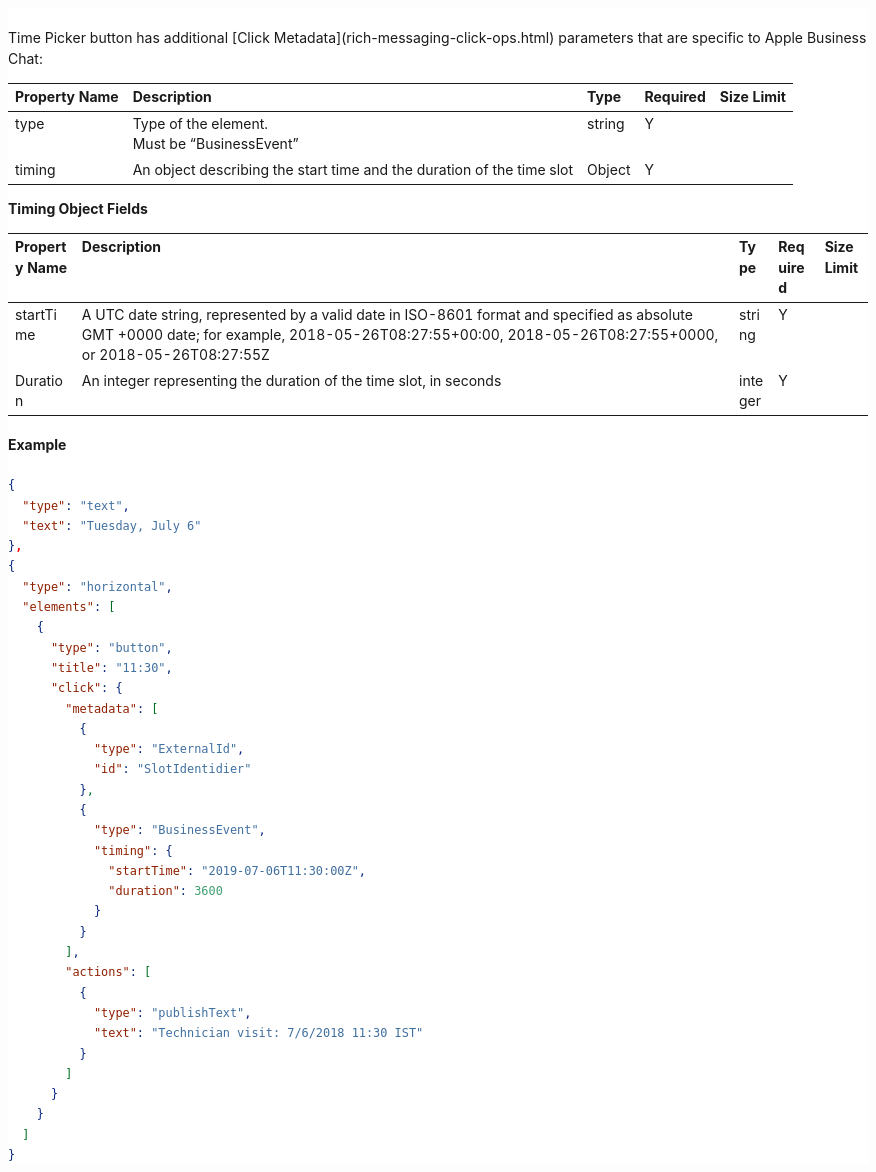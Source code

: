 <br/>
Time Picker button has additional [Click Metadata](rich-messaging-click-ops.html) parameters that are specific to Apple Business Chat:

| Property Name | Description                                                           | Type   | Required | Size Limit |
| :------------ | :-------------------------------------------------------------------- | :----- | :------- | :--------- |
| type          | Type of the element. <br/>Must be “BusinessEvent”                   | string | Y        |            |
| timing        | An object describing the start time and the duration of the time slot | Object | Y        |            |


**Timing Object Fields**

| Property Name | Description                                                                                                                                                                                           | Type    | Required | Size Limit |
| :------------ | :---------------------------------------------------------------------------------------------------------------------------------------------------------------------------------------------------- | :------ | :------- | :--------- |
| startTime     | A UTC date string, represented by a valid date in ISO-8601 format and specified as absolute GMT +0000 date; for example, 2018-05-26T08:27:55+00:00, 2018-05-26T08:27:55+0000, or 2018-05-26T08:27:55Z | string  | Y        |            |
| Duration      | An integer representing the duration of the time slot, in seconds                                                                                                                                     | integer | Y        |            |


#### Example

```json
{
  "type": "text",
  "text": "Tuesday, July 6"
},
{
  "type": "horizontal",
  "elements": [
    {
      "type": "button",
      "title": "11:30",
      "click": {
        "metadata": [
          {
            "type": "ExternalId",
            "id": "SlotIdentidier"
          },
          {
            "type": "BusinessEvent",
            "timing": {
              "startTime": "2019-07-06T11:30:00Z",
              "duration": 3600
            }
          }
        ],
        "actions": [
          {
            "type": "publishText",
            "text": "Technician visit: 7/6/2018 11:30 IST"
          }
        ]
      }
    }
  ]
}
```
